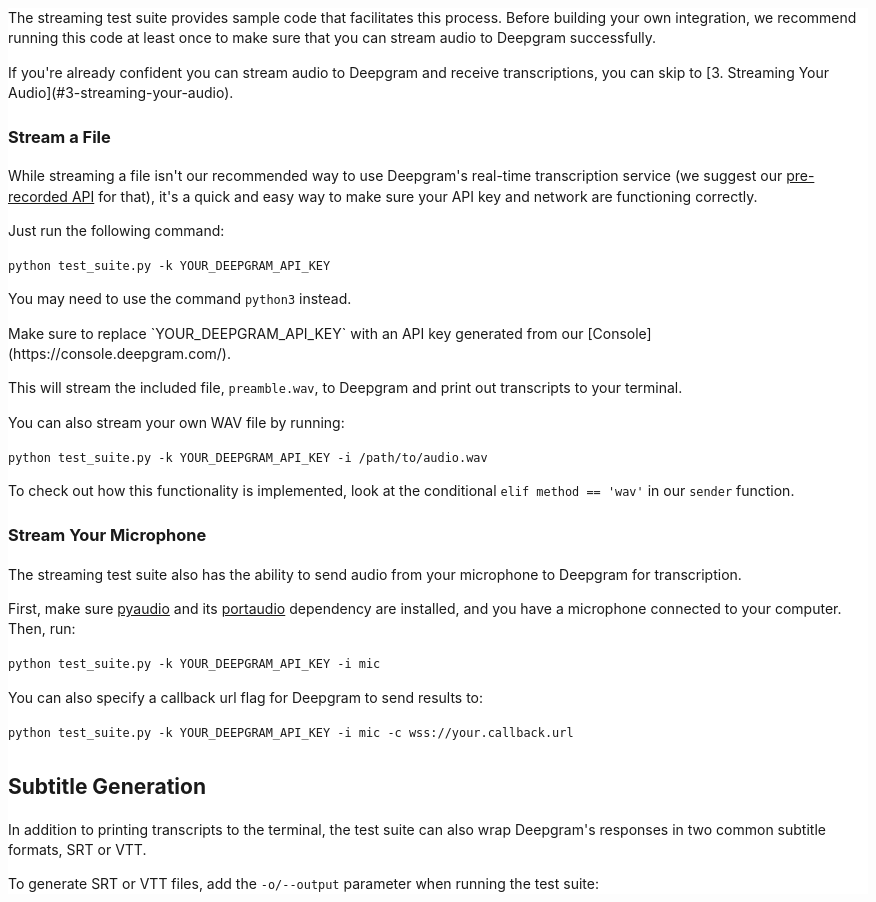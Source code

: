 The streaming test suite provides sample code that facilitates this process. Before building your own integration, we recommend running this code at least once to make sure that you can stream audio to Deepgram successfully. 

<Alert type="info">
If you're already confident you can stream audio to Deepgram and receive transcriptions, you can skip to [3. Streaming Your Audio](#3-streaming-your-audio).
</Alert>

### Stream a File

While streaming a file isn't our recommended way to use Deepgram's real-time transcription service (we suggest our [pre-recorded API](https://developers.deepgram.com/documentation/getting-started/prerecorded/) for that), it's a quick and easy way to make sure your API key and network are functioning correctly.

Just run the following command:

`python test_suite.py -k YOUR_DEEPGRAM_API_KEY`

You may need to use the command `python3` instead.

<Alert type="info">
Make sure to replace `YOUR_DEEPGRAM_API_KEY` with an API key generated from our [Console](https://console.deepgram.com/).
</Alert>

This will stream the included file, `preamble.wav`, to Deepgram and print out transcripts to your terminal.

You can also stream your own WAV file by running:

`python test_suite.py -k YOUR_DEEPGRAM_API_KEY -i /path/to/audio.wav`  

To check out how this functionality is implemented, look at the conditional `elif method == 'wav'` in our `sender` function.

### Stream Your Microphone

The streaming test suite also has the ability to send audio from your microphone to Deepgram for transcription. 

First, make sure [pyaudio](https://pypi.org/project/PyAudio/) and its [portaudio](http://portaudio.com/) dependency are installed, and you have a microphone connected to your computer. Then, run:

`python test_suite.py -k YOUR_DEEPGRAM_API_KEY -i mic`

You can also specify a callback url flag for Deepgram to send results to:

`python test_suite.py -k YOUR_DEEPGRAM_API_KEY -i mic -c wss://your.callback.url`

## Subtitle Generation

In addition to printing transcripts to the terminal, the test suite can also wrap Deepgram's responses in two common subtitle formats, SRT or VTT. 

To generate SRT or VTT files, add the `-o/--output` parameter when running the test suite:
